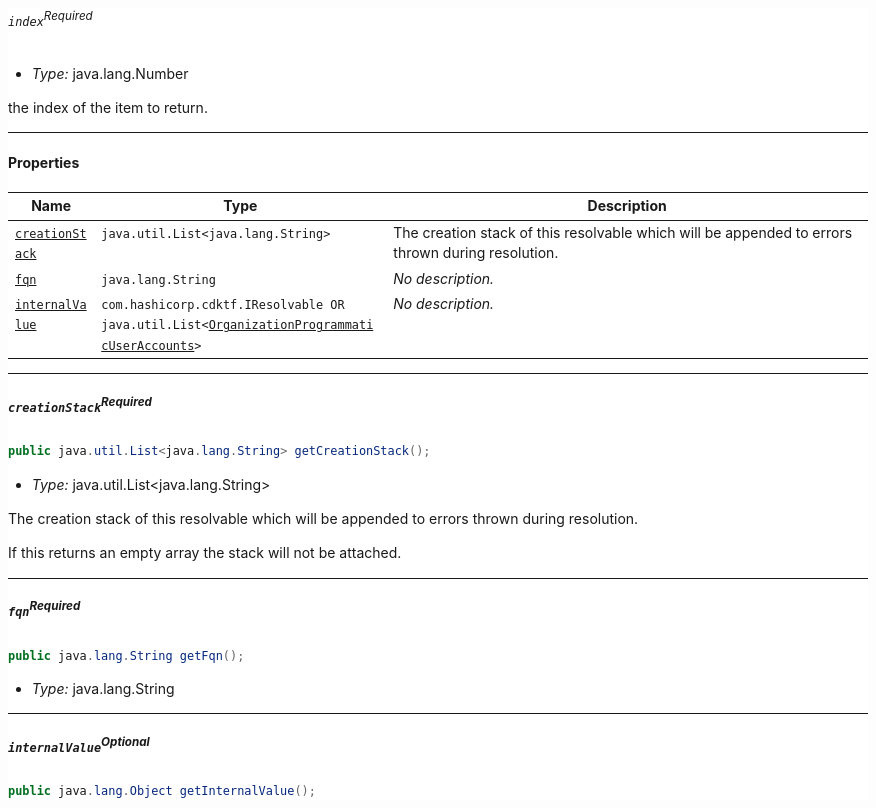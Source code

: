 ###### `index`<sup>Required</sup> <a name="index" id="@cdktf/provider-spotinst.organizationProgrammaticUser.OrganizationProgrammaticUserAccountsList.get.parameter.index"></a>

- *Type:* java.lang.Number

the index of the item to return.

---


#### Properties <a name="Properties" id="Properties"></a>

| **Name** | **Type** | **Description** |
| --- | --- | --- |
| <code><a href="#@cdktf/provider-spotinst.organizationProgrammaticUser.OrganizationProgrammaticUserAccountsList.property.creationStack">creationStack</a></code> | <code>java.util.List<java.lang.String></code> | The creation stack of this resolvable which will be appended to errors thrown during resolution. |
| <code><a href="#@cdktf/provider-spotinst.organizationProgrammaticUser.OrganizationProgrammaticUserAccountsList.property.fqn">fqn</a></code> | <code>java.lang.String</code> | *No description.* |
| <code><a href="#@cdktf/provider-spotinst.organizationProgrammaticUser.OrganizationProgrammaticUserAccountsList.property.internalValue">internalValue</a></code> | <code>com.hashicorp.cdktf.IResolvable OR java.util.List<<a href="#@cdktf/provider-spotinst.organizationProgrammaticUser.OrganizationProgrammaticUserAccounts">OrganizationProgrammaticUserAccounts</a>></code> | *No description.* |

---

##### `creationStack`<sup>Required</sup> <a name="creationStack" id="@cdktf/provider-spotinst.organizationProgrammaticUser.OrganizationProgrammaticUserAccountsList.property.creationStack"></a>

```java
public java.util.List<java.lang.String> getCreationStack();
```

- *Type:* java.util.List<java.lang.String>

The creation stack of this resolvable which will be appended to errors thrown during resolution.

If this returns an empty array the stack will not be attached.

---

##### `fqn`<sup>Required</sup> <a name="fqn" id="@cdktf/provider-spotinst.organizationProgrammaticUser.OrganizationProgrammaticUserAccountsList.property.fqn"></a>

```java
public java.lang.String getFqn();
```

- *Type:* java.lang.String

---

##### `internalValue`<sup>Optional</sup> <a name="internalValue" id="@cdktf/provider-spotinst.organizationProgrammaticUser.OrganizationProgrammaticUserAccountsList.property.internalValue"></a>

```java
public java.lang.Object getInternalValue();
```
